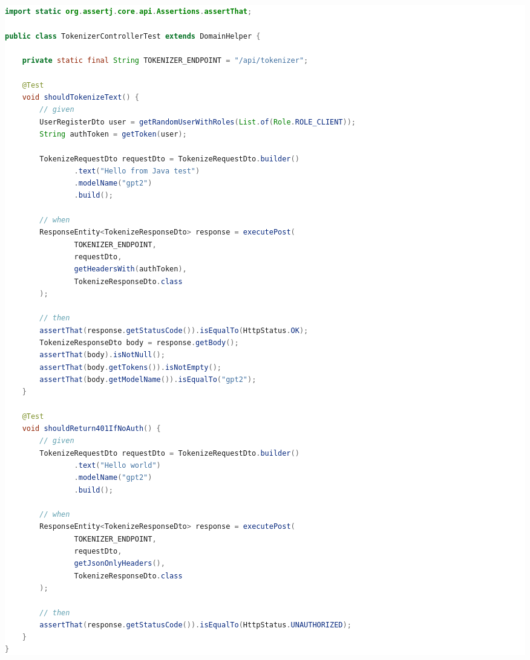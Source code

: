 ```java
import static org.assertj.core.api.Assertions.assertThat;

public class TokenizerControllerTest extends DomainHelper {

    private static final String TOKENIZER_ENDPOINT = "/api/tokenizer";

    @Test
    void shouldTokenizeText() {
        // given
        UserRegisterDto user = getRandomUserWithRoles(List.of(Role.ROLE_CLIENT));
        String authToken = getToken(user);

        TokenizeRequestDto requestDto = TokenizeRequestDto.builder()
                .text("Hello from Java test")
                .modelName("gpt2")
                .build();

        // when
        ResponseEntity<TokenizeResponseDto> response = executePost(
                TOKENIZER_ENDPOINT,
                requestDto,
                getHeadersWith(authToken),
                TokenizeResponseDto.class
        );

        // then
        assertThat(response.getStatusCode()).isEqualTo(HttpStatus.OK);
        TokenizeResponseDto body = response.getBody();
        assertThat(body).isNotNull();
        assertThat(body.getTokens()).isNotEmpty();
        assertThat(body.getModelName()).isEqualTo("gpt2");
    }

    @Test
    void shouldReturn401IfNoAuth() {
        // given
        TokenizeRequestDto requestDto = TokenizeRequestDto.builder()
                .text("Hello world")
                .modelName("gpt2")
                .build();

        // when
        ResponseEntity<TokenizeResponseDto> response = executePost(
                TOKENIZER_ENDPOINT,
                requestDto,
                getJsonOnlyHeaders(),
                TokenizeResponseDto.class
        );

        // then
        assertThat(response.getStatusCode()).isEqualTo(HttpStatus.UNAUTHORIZED);
    }
}
```

